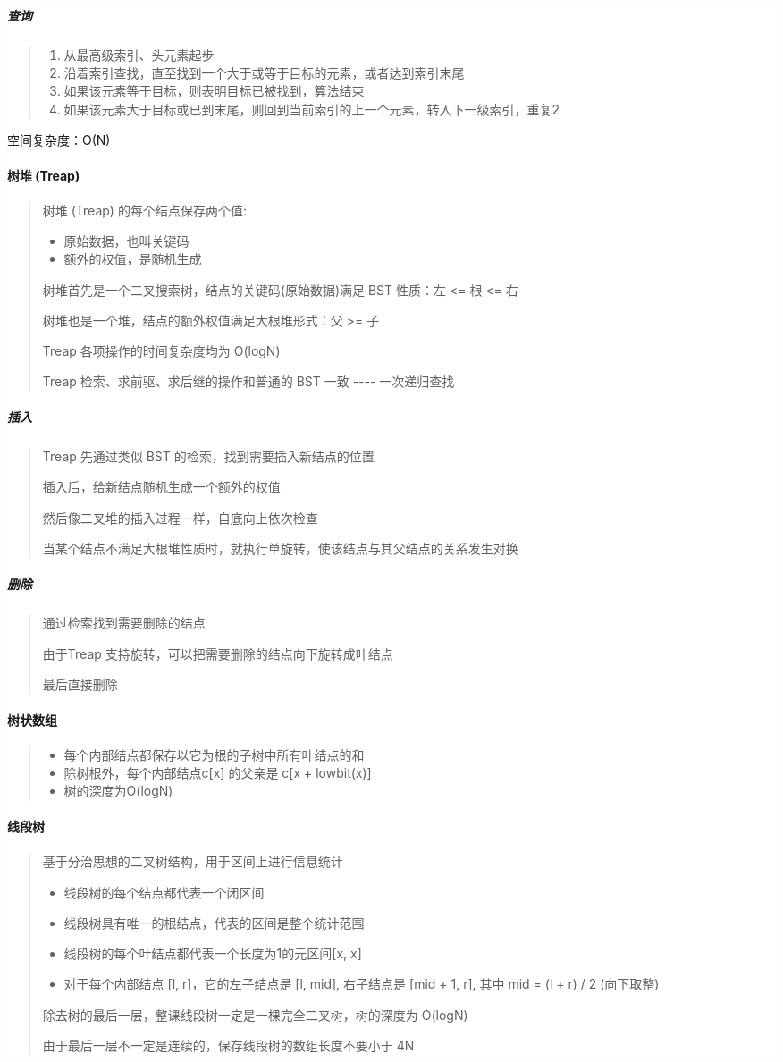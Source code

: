 ##### 查询

> 1. 从最高级索引、头元素起步
> 2. 沿着索引查找，直至找到一个大于或等于目标的元素，或者达到索引末尾
> 3. 如果该元素等于目标，则表明目标已被找到，算法结束
> 4. 如果该元素大于目标或已到末尾，则回到当前索引的上一个元素，转入下一级索引，重复2

空间复杂度：O(N)

#### 树堆 (Treap)

> 树堆 (Treap) 的每个结点保存两个值:
>
> * 原始数据，也叫关键码
> * 额外的权值，是随机生成
>
> 树堆首先是一个二叉搜索树，结点的关键码(原始数据)满足 BST 性质：左 <= 根 <= 右
>
> 树堆也是一个堆，结点的额外权值满足大根堆形式：父 >= 子
>
> Treap 各项操作的时间复杂度均为 O(logN)
>
> Treap 检索、求前驱、求后继的操作和普通的 BST 一致  ---- 一次递归查找

##### 插入

> Treap 先通过类似 BST 的检索，找到需要插入新结点的位置
>
> 插入后，给新结点随机生成一个额外的权值
>
> 然后像二叉堆的插入过程一样，自底向上依次检查
>
> 当某个结点不满足大根堆性质时，就执行单旋转，使该结点与其父结点的关系发生对换

##### 删除

> 通过检索找到需要删除的结点
>
> 由于Treap 支持旋转，可以把需要删除的结点向下旋转成叶结点
>
> 最后直接删除

#### 树状数组

> * 每个内部结点都保存以它为根的子树中所有叶结点的和
> * 除树根外，每个内部结点c[x] 的父亲是 c[x + lowbit(x)]
> * 树的深度为O(logN)

#### 线段树

> 基于分治思想的二叉树结构，用于区间上进行信息统计
>
> * 线段树的每个结点都代表一个闭区间
>
> * 线段树具有唯一的根结点，代表的区间是整个统计范围
> * 线段树的每个叶结点都代表一个长度为1的元区间[x, x]
> * 对于每个内部结点 [l, r]，它的左子结点是 [l, mid], 右子结点是 [mid + 1, r], 其中 mid = (l + r) / 2 (向下取整)
>
> 除去树的最后一层，整课线段树一定是一棵完全二叉树，树的深度为 O(logN)
>
> 由于最后一层不一定是连续的，保存线段树的数组长度不要小于 4N
